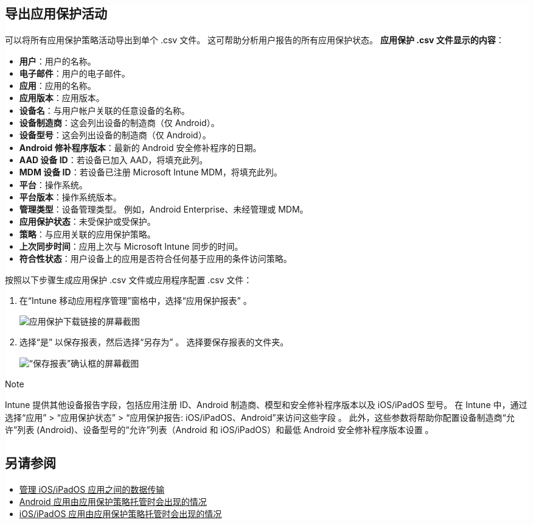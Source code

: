## <a name="export-app-protection-activities"></a>导出应用保护活动
可以将所有应用保护策略活动导出到单个 .csv 文件。 这可帮助分析用户报告的所有应用保护状态。 **应用保护 .csv 文件显示的内容**：
- **用户**：用户的名称。
- **电子邮件**：用户的电子邮件。
- **应用**：应用的名称。
- **应用版本**：应用版本。
- **设备名**：与用户帐户关联的任意设备的名称。
- **设备制造商**：这会列出设备的制造商（仅 Android）。 
- **设备型号**：这会列出设备的制造商（仅 Android）。 
- **Android 修补程序版本**：最新的 Android 安全修补程序的日期。
- **AAD 设备 ID**：若设备已加入 AAD，将填充此列。
- **MDM 设备 ID**：若设备已注册 Microsoft Intune MDM，将填充此列。
- **平台**：操作系统。
- **平台版本**：操作系统版本。
- **管理类型**：设备管理类型。 例如，Android Enterprise、未经管理或 MDM。  
- **应用保护状态**：未受保护或受保护。
- **策略**：与应用关联的应用保护策略。
- **上次同步时间**：应用上次与 Microsoft Intune 同步的时间。 
- **符合性状态**：用户设备上的应用是否符合任何基于应用的条件访问策略。  

按照以下步骤生成应用保护 .csv 文件或应用程序配置 .csv 文件：

1. 在“Intune 移动应用程序管理”窗格中，选择“应用保护报表”  。

    ![应用保护下载链接的屏幕截图](./media/app-protection-policies-monitor/app-protection-report-csv-2.png)

2. 选择“是”  以保存报表，然后选择“另存为”  。 选择要保存报表的文件夹。

    ![“保存报表”确认框的屏幕截图](./media/app-protection-policies-monitor/app-protection-report-csv-1.png)
   
> [!NOTE]
> Intune 提供其他设备报告字段，包括应用注册 ID、Android 制造商、模型和安全修补程序版本以及 iOS/iPadOS 型号。 在 Intune 中，通过选择“应用” > “应用保护状态” > “应用保护报告: iOS/iPadOS、Android”来访问这些字段    。 此外，这些参数将帮助你配置设备制造商“允许”列表 (Android)、设备型号的“允许”列表（Android 和 iOS/iPadOS）和最低 Android 安全修补程序版本设置    。   
 
## <a name="see-also"></a>另请参阅
- [管理 iOS/iPadOS 应用之间的数据传输](data-transfer-between-apps-manage-ios.md)
- [Android 应用由应用保护策略托管时会出现的情况](../fundamentals/end-user-mam-apps-android.md)
- [iOS/iPadOS 应用由应用保护策略托管时会出现的情况](../fundamentals/end-user-mam-apps-ios.md)
